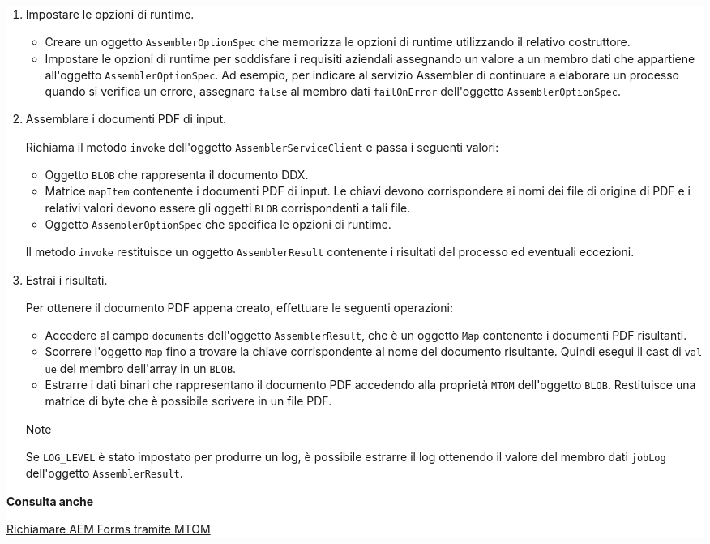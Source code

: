 1. Impostare le opzioni di runtime.

   * Creare un oggetto `AssemblerOptionSpec` che memorizza le opzioni di runtime utilizzando il relativo costruttore.
   * Impostare le opzioni di runtime per soddisfare i requisiti aziendali assegnando un valore a un membro dati che appartiene all&#39;oggetto `AssemblerOptionSpec`. Ad esempio, per indicare al servizio Assembler di continuare a elaborare un processo quando si verifica un errore, assegnare `false` al membro dati `failOnError` dell&#39;oggetto `AssemblerOptionSpec`.

1. Assemblare i documenti PDF di input.

   Richiama il metodo `invoke` dell&#39;oggetto `AssemblerServiceClient` e passa i seguenti valori:

   * Oggetto `BLOB` che rappresenta il documento DDX.
   * Matrice `mapItem` contenente i documenti PDF di input. Le chiavi devono corrispondere ai nomi dei file di origine di PDF e i relativi valori devono essere gli oggetti `BLOB` corrispondenti a tali file.
   * Oggetto `AssemblerOptionSpec` che specifica le opzioni di runtime.

   Il metodo `invoke` restituisce un oggetto `AssemblerResult` contenente i risultati del processo ed eventuali eccezioni.

1. Estrai i risultati.

   Per ottenere il documento PDF appena creato, effettuare le seguenti operazioni:

   * Accedere al campo `documents` dell&#39;oggetto `AssemblerResult`, che è un oggetto `Map` contenente i documenti PDF risultanti.
   * Scorrere l&#39;oggetto `Map` fino a trovare la chiave corrispondente al nome del documento risultante. Quindi esegui il cast di `value` del membro dell&#39;array in un `BLOB`.
   * Estrarre i dati binari che rappresentano il documento PDF accedendo alla proprietà `MTOM` dell&#39;oggetto `BLOB`. Restituisce una matrice di byte che è possibile scrivere in un file PDF.

   >[!NOTE]
   >
   >Se `LOG_LEVEL` è stato impostato per produrre un log, è possibile estrarre il log ottenendo il valore del membro dati `jobLog` dell&#39;oggetto `AssemblerResult`.

**Consulta anche**

[Richiamare AEM Forms tramite MTOM](/help/forms/developing/invoking-aem-forms-using-web.md#invoking-aem-forms-using-mtom)
